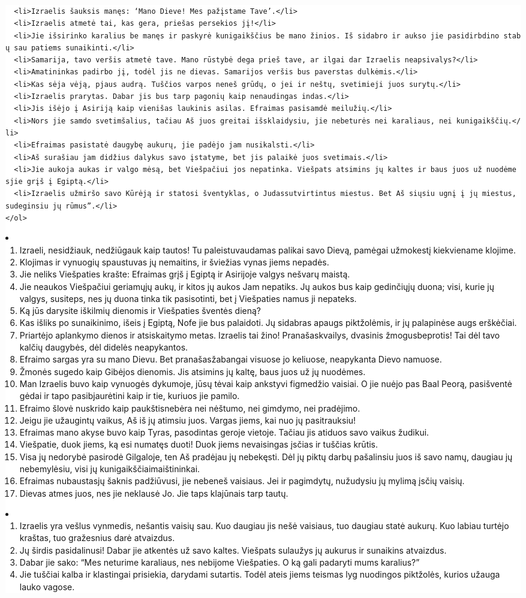       <li>Izraelis šauksis manęs: ‘Mano Dieve! Mes pažįstame Tave’.</li>
      <li>Izraelis atmetė tai, kas gera, priešas persekios jį!</li>
      <li>Jie išsirinko karalius be manęs ir paskyrė kunigaikščius be mano žinios. Iš sidabro ir aukso jie pasidirbdino stabų sau patiems sunaikinti.</li>
      <li>Samarija, tavo veršis atmetė tave. Mano rūstybė dega prieš tave, ar ilgai dar Izraelis neapsivalys?</li>
      <li>Amatininkas padirbo jį, todėl jis ne dievas. Samarijos veršis bus paverstas dulkėmis.</li>
      <li>Kas sėja vėją, pjaus audrą. Tuščios varpos neneš grūdų, o jei ir neštų, svetimieji juos surytų.</li>
      <li>Izraelis prarytas. Dabar jis bus tarp pagonių kaip nenaudingas indas.</li>
      <li>Jis išėjo į Asiriją kaip vienišas laukinis asilas. Efraimas pasisamdė meilužių.</li>
      <li>Nors jie samdo svetimšalius, tačiau Aš juos greitai išsklaidysiu, jie nebeturės nei karaliaus, nei kunigaikščių.</li>
      <li>Efraimas pasistatė daugybę aukurų, jie padėjo jam nusikalsti.</li>
      <li>Aš surašiau jam didžius dalykus savo įstatyme, bet jis palaikė juos svetimais.</li>
      <li>Jie aukoja aukas ir valgo mėsą, bet Viešpačiui jos nepatinka. Viešpats atsimins jų kaltes ir baus juos už nuodėmes­jie grįš į Egiptą.</li>
      <li>Izraelis užmiršo savo Kūrėją ir statosi šventyklas, o Judas­sutvirtintus miestus. Bet Aš siųsiu ugnį į jų miestus, sudeginsiu jų rūmus”.</li>
    </ol>
  </li>
  <li>
    <ol>
      <li>Izraeli, nesidžiauk, nedžiūgauk kaip tautos! Tu paleistuvaudamas palikai savo Dievą, pamėgai užmokestį kiekviename klojime.</li>
      <li>Klojimas ir vynuogių spaustuvas jų nemaitins, ir šviežias vynas jiems nepadės.</li>
      <li>Jie neliks Viešpaties krašte: Efraimas grįš į Egiptą ir Asirijoje valgys nešvarų maistą.</li>
      <li>Jie neaukos Viešpačiui geriamųjų aukų, ir kitos jų aukos Jam nepatiks. Jų aukos bus kaip gedinčiųjų duona; visi, kurie jų valgys, susiteps, nes jų duona tinka tik pasisotinti, bet į Viešpaties namus ji nepateks.</li>
      <li>Ką jūs darysite iškilmių dienomis ir Viešpaties šventės dieną?</li>
      <li>Kas išliks po sunaikinimo, išeis į Egiptą, Nofe jie bus palaidoti. Jų sidabras apaugs piktžolėmis, ir jų palapinėse augs erškėčiai.</li>
      <li>Priartėjo aplankymo dienos ir atsiskaitymo metas. Izraelis tai žino! Pranašas­kvailys, dvasinis žmogus­beprotis! Tai dėl tavo kalčių daugybės, dėl didelės neapykantos.</li>
      <li>Efraimo sargas yra su mano Dievu. Bet pranašas­žabangai visuose jo keliuose, neapykanta Dievo namuose.</li>
      <li>Žmonės sugedo kaip Gibėjos dienomis. Jis atsimins jų kaltę, baus juos už jų nuodėmes.</li>
      <li>Man Izraelis buvo kaip vynuogės dykumoje, jūsų tėvai kaip ankstyvi figmedžio vaisiai. O jie nuėjo pas Baal Peorą, pasišventė gėdai ir tapo pasibjaurėtini kaip ir tie, kuriuos jie pamilo.</li>
      <li>Efraimo šlovė nuskrido kaip paukštis­nebėra nei nėštumo, nei gimdymo, nei pradėjimo.</li>
      <li>Jeigu jie užaugintų vaikus, Aš iš jų atimsiu juos. Vargas jiems, kai nuo jų pasitrauksiu!</li>
      <li>Efraimas mano akyse buvo kaip Tyras, pasodintas geroje vietoje. Tačiau jis atiduos savo vaikus žudikui.</li>
      <li>Viešpatie, duok jiems, ką esi numatęs duoti! Duok jiems nevaisingas įsčias ir tuščias krūtis.</li>
      <li>Visa jų nedorybė pasirodė Gilgaloje, ten Aš pradėjau jų nebekęsti. Dėl jų piktų darbų pašalinsiu juos iš savo namų, daugiau jų nebemylėsiu, visi jų kunigaikščiai­maištininkai.</li>
      <li>Efraimas nubaustas­jų šaknis padžiūvusi, jie nebeneš vaisiaus. Jei ir pagimdytų, nužudysiu jų mylimą įsčių vaisių.</li>
      <li>Dievas atmes juos, nes jie neklausė Jo. Jie taps klajūnais tarp tautų.</li>
    </ol>
  </li>
  <li>
    <ol>
      <li>Izraelis yra vešlus vynmedis, nešantis vaisių sau. Kuo daugiau jis nešė vaisiaus, tuo daugiau statė aukurų. Kuo labiau turtėjo kraštas, tuo gražesnius darė atvaizdus.</li>
      <li>Jų širdis pasidalinusi! Dabar jie atkentės už savo kaltes. Viešpats sulaužys jų aukurus ir sunaikins atvaizdus.</li>
      <li>Dabar jie sako: “Mes neturime karaliaus, nes nebijome Viešpaties. O ką gali padaryti mums karalius?”</li>
      <li>Jie tuščiai kalba ir klastingai prisiekia, darydami sutartis. Todėl ateis jiems teismas lyg nuodingos piktžolės, kurios užauga lauko vagose.</li>